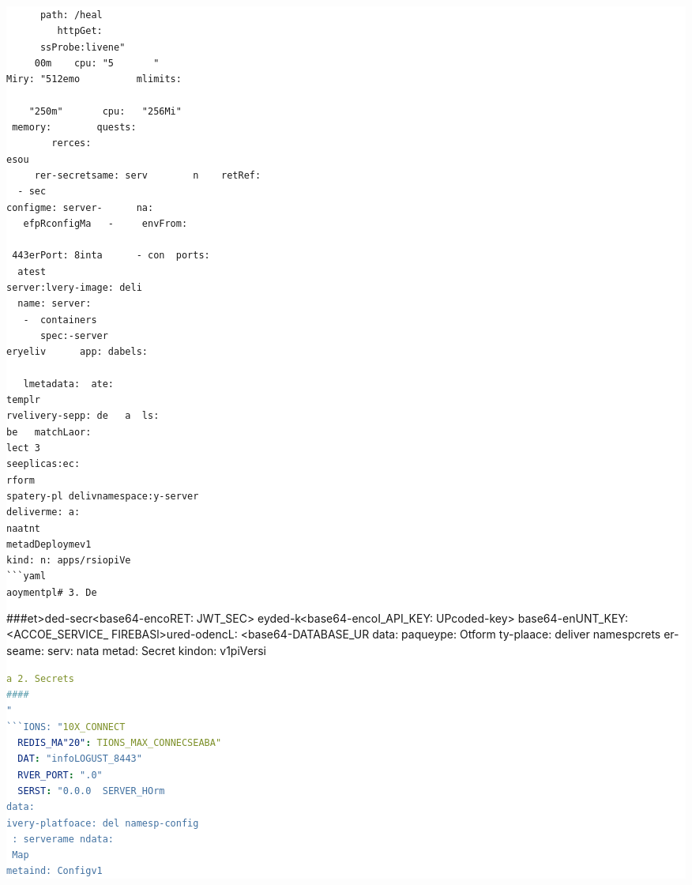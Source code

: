    ```rus   ts**
         path: /heal
            httpGet:
         ssProbe:livene"
        00m    cpu: "5       "
 Miry: "512emo          mlimits:
      
       "250m"       cpu:   "256Mi"
    memory:        quests:
           rerces:
  esou
        rer-secretsame: serv        n    retRef:
     - sec
   configme: server-      na:
      efpRconfigMa   -     envFrom:
     
    443erPort: 8inta      - con  ports:
     atest
   server:lvery-image: deli   
     name: server:
      -  containers
         spec:-server
eryeliv      app: dabels:
  
      lmetadata:  ate:
   templr
 rvelivery-sepp: de   a  ls:
 be   matchLaor:
 lect 3
  seeplicas:ec:
  rform
spatery-pl delivnamespace:y-server
  deliverme: a:
  naatnt
metadDeploymev1
kind: n: apps/rsiopiVe
```yaml
aoymentpl# 3. De
```

###et>ded-secr<base64-encoRET:   JWT_SEC>
eyded-k<base64-encoI_API_KEY:   UPcoded-key>
base64-enUNT_KEY: <ACCOE_SERVICE_
  FIREBASl>ured-odencL: <base64-DATABASE_UR
data:
  paqueype: Otform
ty-plaace: deliver namespcrets
 er-seame: serv:
  nata
metad: Secret
kindon: v1piVersi
```yaml
a 2. Secrets
####
"
```IONS: "10X_CONNECT
  REDIS_MA"20": TIONS_MAX_CONNECSEABA"
  DAT: "infoLOGUST_8443"
  RVER_PORT: ".0"
  SERST: "0.0.0  SERVER_HOrm
data:
ivery-platfoace: del namesp-config
 : serverame ndata:
 Map
metaind: Configv1
```